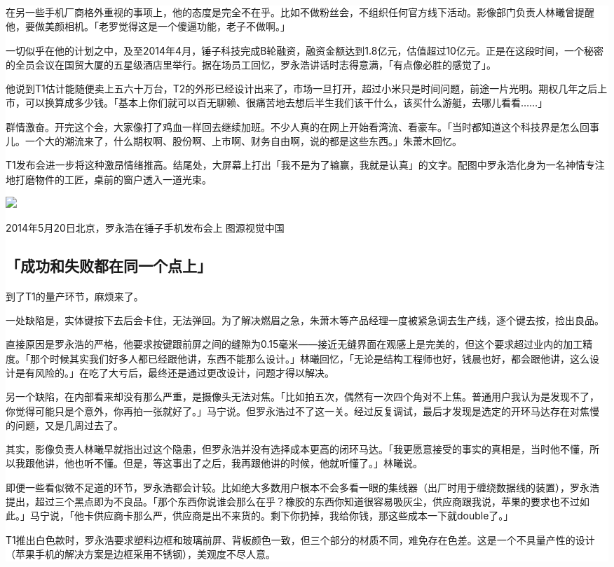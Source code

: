 

在另一些手机厂商格外重视的事项上，他的态度是完全不在乎。比如不做粉丝会，不组织任何官方线下活动。影像部门负责人林曦曾提醒他，要做美颜相机。「老罗觉得这是一个傻逼功能，老子不做啊。」



一切似乎在他的计划之中，及至2014年4月，锤子科技完成B轮融资，融资金额达到1.8亿元，估值超过10亿元。正是在这段时间，一个秘密的全员会议在国贸大厦的五星级酒店里举行。据在场员工回忆，罗永浩讲话时志得意满，「有点像必胜的感觉了」。



他说到T1估计能随便卖上五六十万台，T2的外形已经设计出来了，市场一旦打开，超过小米只是时间问题，前途一片光明。期权几年之后上市，可以换算成多少钱。「基本上你们就可以百无聊赖、很痛苦地去想后半生我们该干什么，该买什么游艇，去哪儿看看……」



群情激奋。开完这个会，大家像打了鸡血一样回去继续加班。不少人真的在网上开始看湾流、看豪车。「当时都知道这个科技界是怎么回事儿。一个大的潮流来了，什么期权啊、股份啊、上市啊、财务自由啊，说的都是这些东西。」朱萧木回忆。



T1发布会进一步将这种激昂情绪推高。结尾处，大屏幕上打出「我不是为了输赢，我就是认真」的文字。配图中罗永浩化身为一名神情专注地打磨物件的工匠，桌前的窗户透入一道光束。




![](/images/6-19/i6.png)

 2014年5月20日北京，罗永浩在锤子手机发布会上  图源视觉中国





## 「成功和失败都在同一个点上」



到了T1的量产环节，麻烦来了。



一处缺陷是，实体键按下去后会卡住，无法弹回。为了解决燃眉之急，朱萧木等产品经理一度被紧急调去生产线，逐个键去按，捡出良品。



直接原因是罗永浩的严格，他要求按键跟前屏之间的缝隙为0.15毫米——接近无缝界面在观感上是完美的，但这个要求超过业内的加工精度。「那个时候其实我们好多人都已经跟他讲，东西不能那么设计。」林曦回忆，「无论是结构工程师也好，钱晨也好，都会跟他讲，这么设计是有风险的。」在吃了大亏后，最终还是通过更改设计，问题才得以解决。



另一个缺陷，在内部看来却没有那么严重，是摄像头无法对焦。「比如拍五次，偶然有一次四个角对不上焦。普通用户我认为是发现不了，你觉得可能只是个意外，你再拍一张就好了。」马宁说。但罗永浩过不了这一关。经过反复调试，最后才发现是选定的开环马达存在对焦慢的问题，又是几周过去了。



其实，影像负责人林曦早就指出过这个隐患，但罗永浩并没有选择成本更高的闭环马达。「我更愿意接受的事实的真相是，当时他不懂，所以我跟他讲，他也听不懂。但是，等这事出了之后，我再跟他讲的时候，他就听懂了。」林曦说。



即便一些看似微不足道的环节，罗永浩都会计较。比如绝大多数用户根本不会多看一眼的集线器（出厂时用于缠绕数据线的装置），罗永浩提出，超过三个黑点即为不良品。「那个东西你说谁会那么在乎？橡胶的东西你知道很容易吸灰尘，供应商跟我说，苹果的要求也不过如此。」马宁说，「他卡供应商卡那么严，供应商是出不来货的。剩下你扔掉，我给你钱，那这些成本一下就double了。」



T1推出白色款时，罗永浩要求塑料边框和玻璃前屏、背板颜色一致，但三个部分的材质不同，难免存在色差。这是一个不具量产性的设计（苹果手机的解决方案是边框采用不锈钢），美观度不尽人意。



